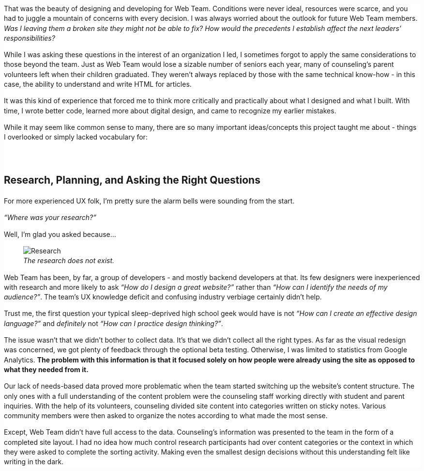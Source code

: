 That was the beauty of designing and developing for Web Team. Conditions were never ideal, resources were scarce, and you had to juggle a mountain of concerns with every decision. I was always worried about the outlook for future Web Team members. *Was I leaving them a broken site they might not be able to fix? How would the precedents I establish affect the next leaders’ responsibilities?*

While I was asking these questions in the interest of an organization I led, I sometimes forgot to apply the same considerations to those beyond the team. Just as Web Team would lose a sizable number of seniors each year, many of counseling’s parent volunteers left when their children graduated. They weren’t always replaced by those with the same technical know-how - in this case, the ability to understand and write HTML for articles.

It was this kind of experience that forced me to think more critically and practically about what I designed and what I built. With time, I wrote better code, learned more about digital design, and came to recognize my earlier mistakes. 

While it may seem like common sense to many, there are so many important ideas/concepts this project taught me about - things I overlooked or simply lacked vocabulary for:

<br>

<h2>Research, Planning, and Asking the Right Questions</h2>

For more experienced UX folk, I’m pretty sure the alarm bells were sounding from the start. 

*“Where was your research?”*

Well, I’m glad you asked because…

<figure>
    <img src="{{ site.url }}{{ page.contentsrc }}/redesign-at-scale-meme-aliens.jpg" alt="Research">
    <figcaption>
        <em>The research does not exist.</em>
    </figcaption>
</figure>

Web Team has been, by far, a group of developers - and mostly backend developers at that. Its few designers were inexperienced with research and more likely to ask *“How do I design a great website?”* rather than *“How can I identify the needs of my audience?”*. The team’s UX knowledge deficit and confusing industry verbiage certainly didn’t help. 

Trust me, the first question your typical sleep-deprived high school geek would have is not *“How can I create an effective <span class="cursive">design language</span>?”* and *definitely* not *“How can I practice <span class="cursive">design thinking</span>?”*.

The issue wasn’t that we didn’t bother to collect data. It’s that we didn’t collect all the right types. As far as the visual redesign was concerned, we got plenty of feedback through the optional beta testing. Otherwise, I was limited to statistics from Google Analytics. **The problem with this information is that it focused solely on how people were already using the site as opposed to what they needed from it.**

Our lack of needs-based data proved more problematic when the team started switching up the website’s content structure. The only ones with a full understanding of the content problem were the counseling staff working directly with student and parent inquiries. With the help of its volunteers, counseling divided site content into categories written on sticky notes. Various community members were then asked to organize the notes according to what made the most sense.

Except, Web Team didn’t have full access to the data. Counseling’s information was presented to the team in the form of a completed site layout. I had no idea how much control research participants had over content categories or the context in which they were asked to complete the sorting activity. Making even the smallest design decisions without this understanding felt like writing in the dark.
